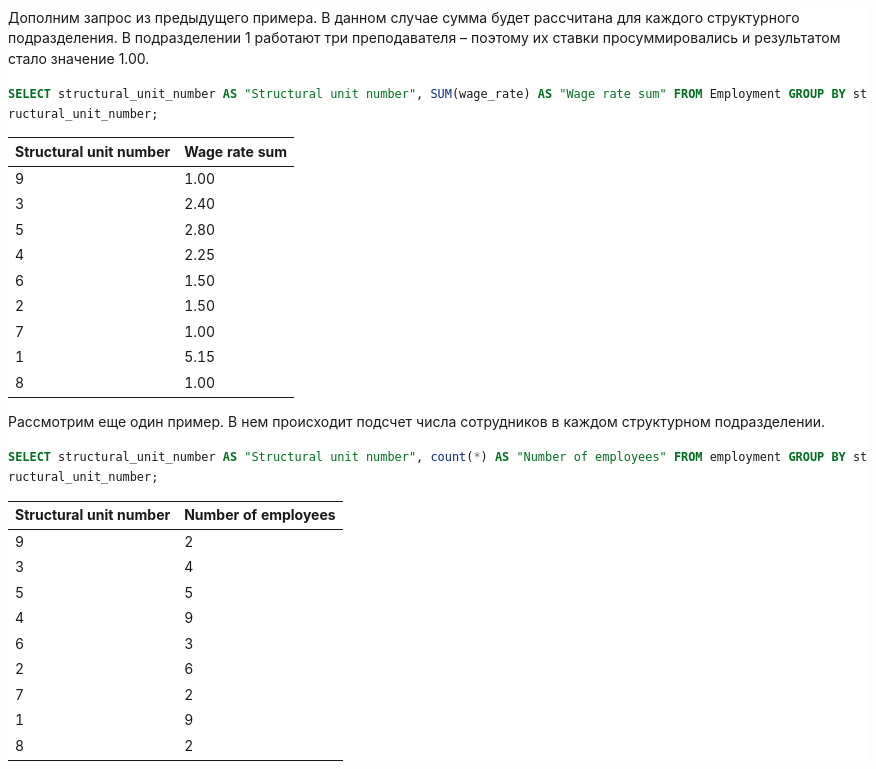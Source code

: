 Дополним запрос из предыдущего примера. В данном случае сумма будет рассчитана для каждого структурного подразделения. В подразделении 1 работают три преподавателя – поэтому их ставки просуммировались и результатом стало значение 1.00.    

```sql
SELECT structural_unit_number AS "Structural unit number", SUM(wage_rate) AS "Wage rate sum" FROM Employment GROUP BY structural_unit_number;
```

| Structural unit number | Wage rate sum |
|------------------------|---------------|
|                      9 |          1.00 |
|                      3 |          2.40 |
|                      5 |          2.80 |
|                      4 |          2.25 |
|                      6 |          1.50 |
|                      2 |          1.50 |
|                      7 |          1.00 |
|                      1 |          5.15 |
|                      8 |          1.00 |


Рассмотрим еще один пример. В нем происходит подсчет числа сотрудников в каждом структурном подразделении.    

```sql
SELECT structural_unit_number AS "Structural unit number", count(*) AS "Number of employees" FROM employment GROUP BY structural_unit_number;
```

| Structural unit number | Number of employees |
|------------------------|---------------------|
|                      9 |                   2 |
|                      3 |                   4 |
|                      5 |                   5 |
|                      4 |                   9 |
|                      6 |                   3 |
|                      2 |                   6 |
|                      7 |                   2 |
|                      1 |                   9 |
|                      8 |                   2 |

